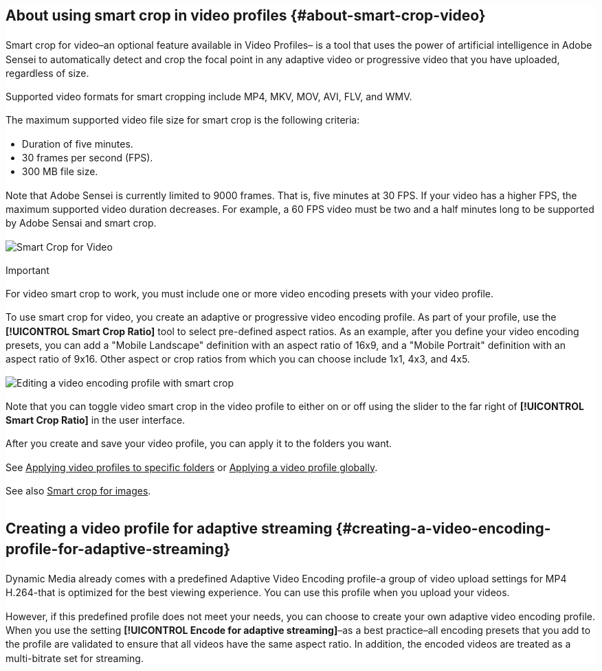 ## About using smart crop in video profiles {#about-smart-crop-video}

Smart crop for video&ndash;an optional feature available in Video Profiles&ndash; is a tool that uses the power of artificial intelligence in Adobe Sensei to automatically detect and crop the focal point in any adaptive video or progressive video that you have uploaded, regardless of size. 

Supported video formats for smart cropping include MP4, MKV, MOV, AVI, FLV, and WMV.

The maximum supported video file size for smart crop is the following criteria:

* Duration of five minutes.
* 30 frames per second (FPS).
* 300 MB file size.

Note that Adobe Sensei is currently limited to 9000 frames. That is, five minutes at 30 FPS. If your video has a higher FPS, the maximum supported video duration decreases. For example, a 60 FPS video must be two and a half minutes long to be supported by Adobe Sensai and smart crop.

![Smart Crop for Video](assets/smart-crop-video.png)

>[!IMPORTANT]
>
>For video smart crop to work, you must include one or more video encoding presets with your video profile.

To use smart crop for video, you create an adaptive or progressive video encoding profile. As part of your profile, use the **[!UICONTROL Smart Crop Ratio]** tool to select pre-defined aspect ratios. As an example, after you define your video encoding presets, you can add a "Mobile Landscape" definition with an aspect ratio of 16x9, and a "Mobile Portrait" definition with an aspect ratio of 9x16. Other aspect or crop ratios from which you can choose include 1x1, 4x3, and 4x5.

![Editing a video encoding profile with smart crop](assets/edit-smart-crop-video2.png)

Note that you can toggle video smart crop in the video profile to either on or off using the slider to the far right of **[!UICONTROL Smart Crop Ratio]** in the user interface.  

After you create and save your video profile, you can apply it to the folders you want.

See [Applying video profiles to specific folders](#applying-video-profiles-to-specific-folders) or [Applying a video profile globally](#applying-a-video-profile-globally). 

See also [Smart crop for images](image-profiles.md).

## Creating a video profile for adaptive streaming {#creating-a-video-encoding-profile-for-adaptive-streaming}

Dynamic Media already comes with a predefined Adaptive Video Encoding profile-a group of video upload settings for MP4 H.264-that is optimized for the best viewing experience. You can use this profile when you upload your videos.

However, if this predefined profile does not meet your needs, you can choose to create your own adaptive video encoding profile. When you use the setting **[!UICONTROL Encode for adaptive streaming]**&ndash;as a best practice&ndash;all encoding presets that you add to the profile are validated to ensure that all videos have the same aspect ratio. In addition, the encoded videos are treated as a multi-bitrate set for streaming.
